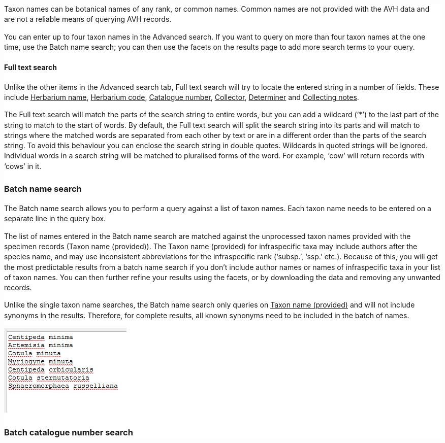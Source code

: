 Taxon names can be botanical names of any rank, or common names. Common names are not provided with the AVH data and are not a reliable means of querying AVH records.

You can enter up to four taxon names in the Advanced search. If you want to query on more than four taxon names at the one time, use the Batch name search; you can then use the facets on the results page to add more search terms to your query.

#### Full text search

Unlike the other items in the Advanced search tab, Full text search will try to locate the entered string in a number of fields. These include [Herbarium name](http://avh.chah.org.au/index.php/help/data#herbarium), [Herbarium code](http://avh.chah.org.au/index.php/help/data#herbarium_code), [Catalogue number](http://avh.chah.org.au/index.php/help/data#catalogue_number), [Collector](http://avh.chah.org.au/index.php/help/data#collector), [Determiner](http://avh.chah.org.au/index.php/help/data#determiner) and [Collecting notes](http://avh.chah.org.au/index.php/help/data#collecting_notes).

The Full text search will match the parts of the search string to entire words, but you can add a wildcard (‘\*’) to the last part of the string to match to the start of words. By default, the Full text search will split the search string into its parts and will match to strings where the matched words are separated from each other by text or are in a different order than the parts of the search string. To avoid this behaviour you can enclose the search string in double quotes. Wildcards in quoted strings will be ignored. Individual words in a search string will be matched to pluralised forms of the word. For example, ‘cow’ will return records with ‘cows’ in it.

### Batch name search

The Batch name search allows you to perform a query against a list of taxon names. Each taxon name needs to be entered on a separate line in the query box.

The list of names entered in the Batch name search are matched against the unprocessed taxon names provided with the specimen records (Taxon name (provided)). The Taxon name (provided) for infraspecific taxa may include authors after the species name, and may use inconsistent abbreviations for the infraspecific rank (‘subsp.’, ‘ssp.’ etc.). Because of this, you will get the most predictable results from a batch name search if you don’t include author names or names of infraspecific taxa in your list of taxon names. You can then further refine your results using the facets, or by downloading the data and removing any unwanted records.

Unlike the single taxon name searches, the Batch name search only queries on [Taxon name (provided)](http://avh.chah.org.au/index.php/help/data#taxon_names_in_AVH) and will not include synonyms in the results. Therefore, for complete results, all known synonyms need to be included in the batch of names.

![screenshot_batch_name_search](media/screenshot_batch_name_search.jpg)

### Batch catalogue number search
